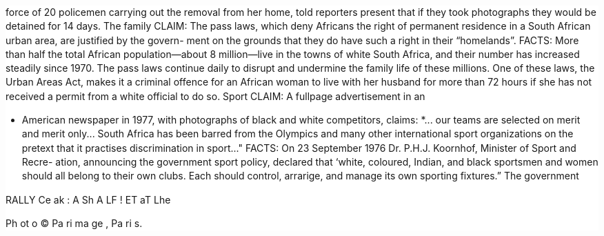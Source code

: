   
force of 20 policemen carrying out the 
removal from her home, told reporters 
present that if they took photographs 
they would be detained for 14 days. 
The family 
CLAIM: The pass laws, which deny Africans 
the right of permanent residence in a South 
African urban area, are justified by the govern- 
ment on the grounds that they do have such a 
right in their “homelands”. 
FACTS: More than half the total African 
population—about 8 million—live in the 
towns of white South Africa, and their 
number has increased steadily since 1970. 
The pass laws continue daily to disrupt 
and undermine the family life of these 
millions. One of these laws, the Urban 
Areas Act, makes it a criminal offence for 
an African woman to live with her husband 
for more than 72 hours if she has not 
received a permit from a white official to 
do so. 
Sport 
CLAIM: A fullpage advertisement in an 
- American newspaper in 1977, with photographs 
of black and white competitors, claims: *... our 
teams are selected on merit and merit only... 
South Africa has been barred from the Olympics 
and many other international sport organizations 
on the pretext that it practises discrimination 
in sport..." 
FACTS: On 23 September 1976 Dr. P.H.J. 
Koornhof, Minister of Sport and Recre- 
ation, announcing the government sport 
policy, declared that ‘white, coloured, 
Indian, and black sportsmen and women 
should all belong to their own clubs. Each 
should control, arrarige, and manage its 
own sporting fixtures.” The government 
      
RALLY Ce ak 
: A Sh A LF ! 
ET aT Lhe 
  
Ph
ot
o 
© 
Pa
ri
ma
ge
, 
Pa
ri
s.
 